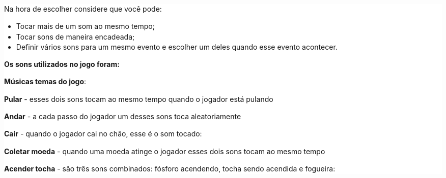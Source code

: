 

Na hora de escolher considere que você pode:

* Tocar mais de um som ao mesmo tempo;
* Tocar sons de maneira encadeada;
* Definir vários sons para um mesmo evento e escolher um deles quando esse evento acontecer. 





**Os sons utilizados no jogo foram:**



**Músicas temas do jogo**:

<audio controls><source src="audio/cave_theme1.ogg" type="audio/ogg"/></audio>

<audio controls><source src="audio/cave_theme2.ogg" type="audio/ogg"/></audio>



**Pular** - esses dois sons tocam ao mesmo tempo quando o jogador está pulando

<audio controls><source src="audio/player_jump1.ogg" type="audio/ogg"/></audio>

<audio controls><source src="audio/player_jump2.ogg" type="audio/ogg"/></audio>



**Andar** - a cada passo do jogador um desses sons toca aleatoriamente

<audio controls><source src="audio/player_step_stone1.ogg" type="audio/ogg"/></audio>

<audio controls><source src="audio/player_step_stone2.ogg" type="audio/ogg"/></audio>

<audio controls><source src="audio/player_step_stone3.ogg" type="audio/ogg"/></audio>

<audio controls><source src="audio/player_step_stone4.ogg" type="audio/ogg"/></audio>

<audio controls><source src="audio/player_step_stone5.ogg" type="audio/ogg"/></audio>

<audio controls><source src="audio/player_step_stone6.ogg" type="audio/ogg"/></audio>



**Cair** - quando o jogador cai no chão, esse é o som tocado:

<audio controls><source src="audio/player_land.ogg" type="audio/ogg"/></audio>





**Coletar moeda** - quando uma moeda atinge o jogador esses dois sons tocam ao mesmo tempo

<audio controls><source src="audio/coin2.ogg" type="audio/ogg"/></audio>

<audio controls><source src="audio/coin.ogg" type="audio/ogg"/></audio>





**Acender tocha** - são três sons combinados: fósforo acendendo, tocha sendo acendida e fogueira:



<audio controls><source src="audio/ignition2.ogg" type="audio/ogg"/></audio>
